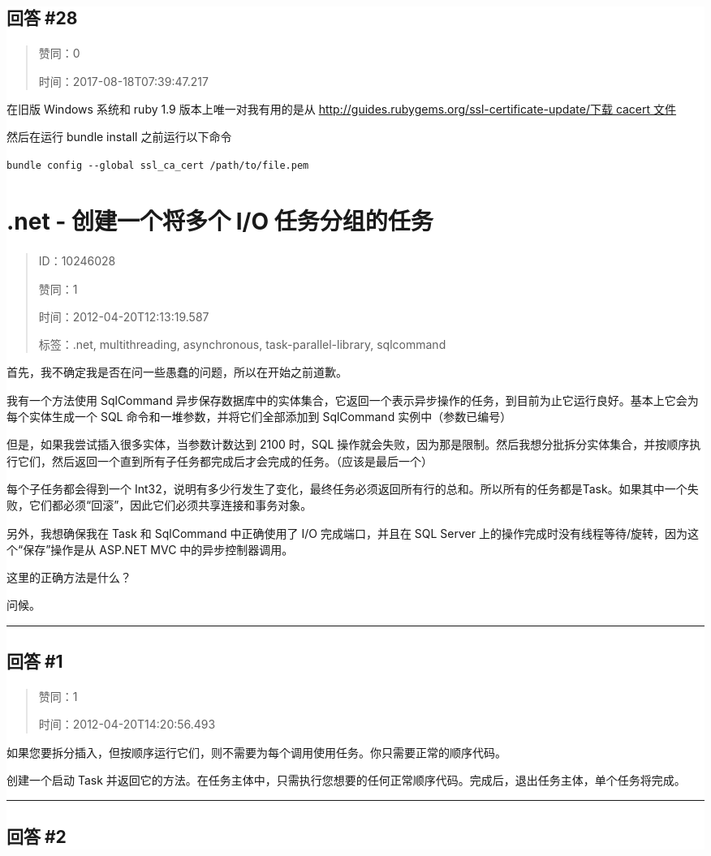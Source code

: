 ## 回答 #28

> 赞同：0
> 
> 时间：2017-08-18T07:39:47.217

在旧版 Windows 系统和 ruby​​ 1.9 版本上唯一对我有用的是从 [http://guides.rubygems.org/ssl-certificate-update/下载 cacert 文件](http://guides.rubygems.org/ssl-certificate-update/)

然后在运行 bundle install 之前运行以下命令

```
bundle config --global ssl_ca_cert /path/to/file.pem 
```

# .net - 创建一个将多个 I/O 任务分组的任务

> ID：10246028
> 
> 赞同：1
> 
> 时间：2012-04-20T12:13:19.587
> 
> 标签：.net, multithreading, asynchronous, task-parallel-library, sqlcommand

首先，我不确定我是否在问一些愚蠢的问题，所以在开始之前道歉。

我有一个方法使用 SqlCommand 异步保存数据库中的实体集合，它返回一个表示异步操作的任务，到目前为止它运行良好。基本上它会为每个实体生成一个 SQL 命令和一堆参数，并将它们全部添加到 SqlCommand 实例中（参数已编号）

但是，如果我尝试插入很多实体，当参数计数达到 2100 时，SQL 操作就会失败，因为那是限制。然后我想分批拆分实体集合，并按顺序执行它们，然后返回一个直到所有子任务都完成后才会完成的任务。（应该是最后一个）

每个子任务都会得到一个 Int32，说明有多少行发生了变化，最终任务必须返回所有行的总和。所以所有的任务都是Task。如果其中一个失败，它们都必须“回滚”，因此它们必须共享连接和事务对象。

另外，我想确保我在 Task 和 SqlCommand 中正确使用了 I/O 完成端口，并且在 SQL Server 上的操作完成时没有线程等待/旋转，因为这个“保存”操作是从 ASP.NET MVC 中的异步控制器调用。

这里的正确方法是什么？

问候。

* * *

## 回答 #1

> 赞同：1
> 
> 时间：2012-04-20T14:20:56.493

如果您要拆分插入，但按顺序运行它们，则不需要为每个调用使用任务。你只需要正常的顺序代码。

创建一个启动 Task 并返回它的方法。在任务主体中，只需执行您想要的任何正常顺序代码。完成后，退出任务主体，单个任务将完成。

* * *

## 回答 #2

